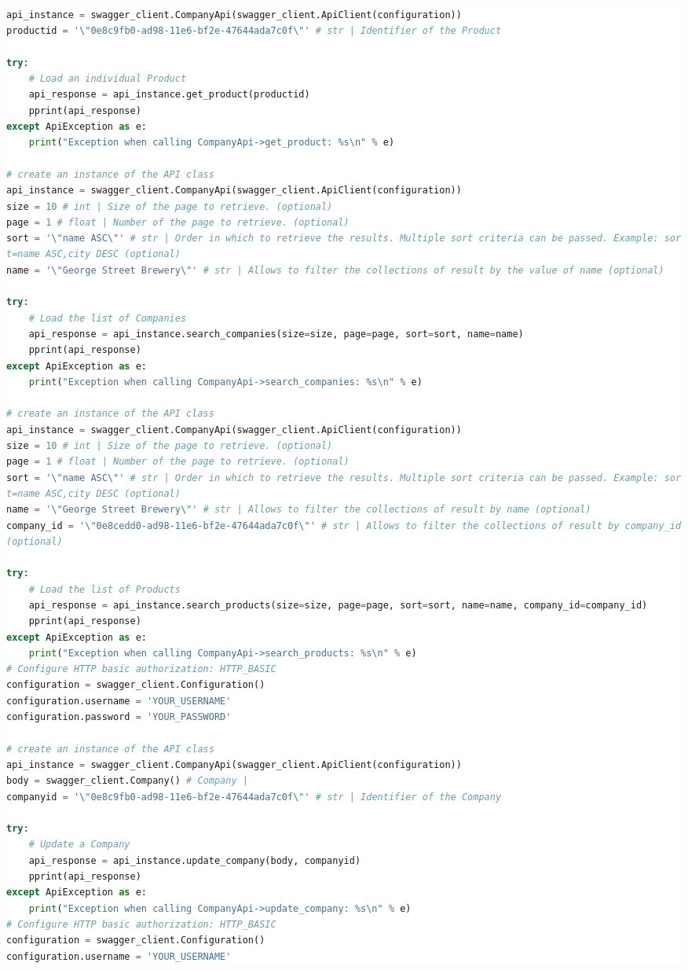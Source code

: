 ```python
api_instance = swagger_client.CompanyApi(swagger_client.ApiClient(configuration))
productid = '\"0e8c9fb0-ad98-11e6-bf2e-47644ada7c0f\"' # str | Identifier of the Product

try:
    # Load an individual Product
    api_response = api_instance.get_product(productid)
    pprint(api_response)
except ApiException as e:
    print("Exception when calling CompanyApi->get_product: %s\n" % e)

# create an instance of the API class
api_instance = swagger_client.CompanyApi(swagger_client.ApiClient(configuration))
size = 10 # int | Size of the page to retrieve. (optional)
page = 1 # float | Number of the page to retrieve. (optional)
sort = '\"name ASC\"' # str | Order in which to retrieve the results. Multiple sort criteria can be passed. Example: sort=name ASC,city DESC (optional)
name = '\"George Street Brewery\"' # str | Allows to filter the collections of result by the value of name (optional)

try:
    # Load the list of Companies
    api_response = api_instance.search_companies(size=size, page=page, sort=sort, name=name)
    pprint(api_response)
except ApiException as e:
    print("Exception when calling CompanyApi->search_companies: %s\n" % e)

# create an instance of the API class
api_instance = swagger_client.CompanyApi(swagger_client.ApiClient(configuration))
size = 10 # int | Size of the page to retrieve. (optional)
page = 1 # float | Number of the page to retrieve. (optional)
sort = '\"name ASC\"' # str | Order in which to retrieve the results. Multiple sort criteria can be passed. Example: sort=name ASC,city DESC (optional)
name = '\"George Street Brewery\"' # str | Allows to filter the collections of result by name (optional)
company_id = '\"0e8cedd0-ad98-11e6-bf2e-47644ada7c0f\"' # str | Allows to filter the collections of result by company_id (optional)

try:
    # Load the list of Products
    api_response = api_instance.search_products(size=size, page=page, sort=sort, name=name, company_id=company_id)
    pprint(api_response)
except ApiException as e:
    print("Exception when calling CompanyApi->search_products: %s\n" % e)
# Configure HTTP basic authorization: HTTP_BASIC
configuration = swagger_client.Configuration()
configuration.username = 'YOUR_USERNAME'
configuration.password = 'YOUR_PASSWORD'

# create an instance of the API class
api_instance = swagger_client.CompanyApi(swagger_client.ApiClient(configuration))
body = swagger_client.Company() # Company | 
companyid = '\"0e8c9fb0-ad98-11e6-bf2e-47644ada7c0f\"' # str | Identifier of the Company

try:
    # Update a Company
    api_response = api_instance.update_company(body, companyid)
    pprint(api_response)
except ApiException as e:
    print("Exception when calling CompanyApi->update_company: %s\n" % e)
# Configure HTTP basic authorization: HTTP_BASIC
configuration = swagger_client.Configuration()
configuration.username = 'YOUR_USERNAME'
```